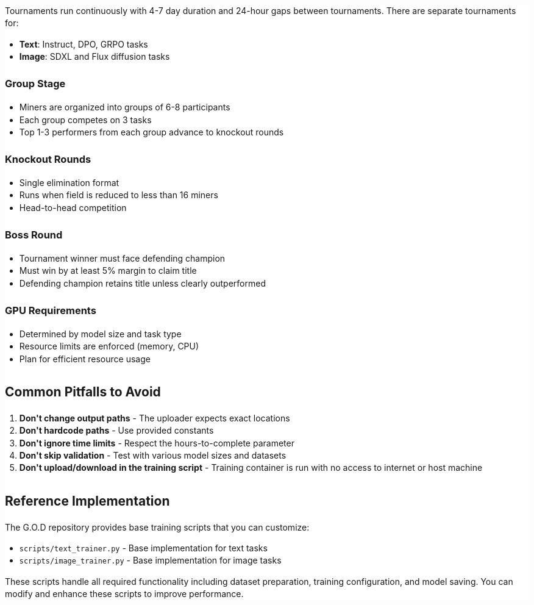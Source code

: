 Tournaments run continuously with 4-7 day duration and 24-hour gaps between tournaments. There are separate tournaments for:
- **Text**: Instruct, DPO, GRPO tasks
- **Image**: SDXL and Flux diffusion tasks

### Group Stage
- Miners are organized into groups of 6-8 participants
- Each group competes on 3 tasks
- Top 1-3 performers from each group advance to knockout rounds

### Knockout Rounds
- Single elimination format
- Runs when field is reduced to less than 16 miners
- Head-to-head competition

### Boss Round
- Tournament winner must face defending champion
- Must win by at least 5% margin to claim title
- Defending champion retains title unless clearly outperformed

### GPU Requirements
- Determined by model size and task type
- Resource limits are enforced (memory, CPU)
- Plan for efficient resource usage

## Common Pitfalls to Avoid

1. **Don't change output paths** - The uploader expects exact locations
2. **Don't hardcode paths** - Use provided constants
3. **Don't ignore time limits** - Respect the hours-to-complete parameter
4. **Don't skip validation** - Test with various model sizes and datasets
5. **Don't upload/download in the training script** - Training container is run with no access to internet or host machine

## Reference Implementation

The G.O.D repository provides base training scripts that you can customize:
- `scripts/text_trainer.py` - Base implementation for text tasks
- `scripts/image_trainer.py` - Base implementation for image tasks

These scripts handle all required functionality including dataset preparation, training configuration, and model saving. You can modify and enhance these scripts to improve performance.